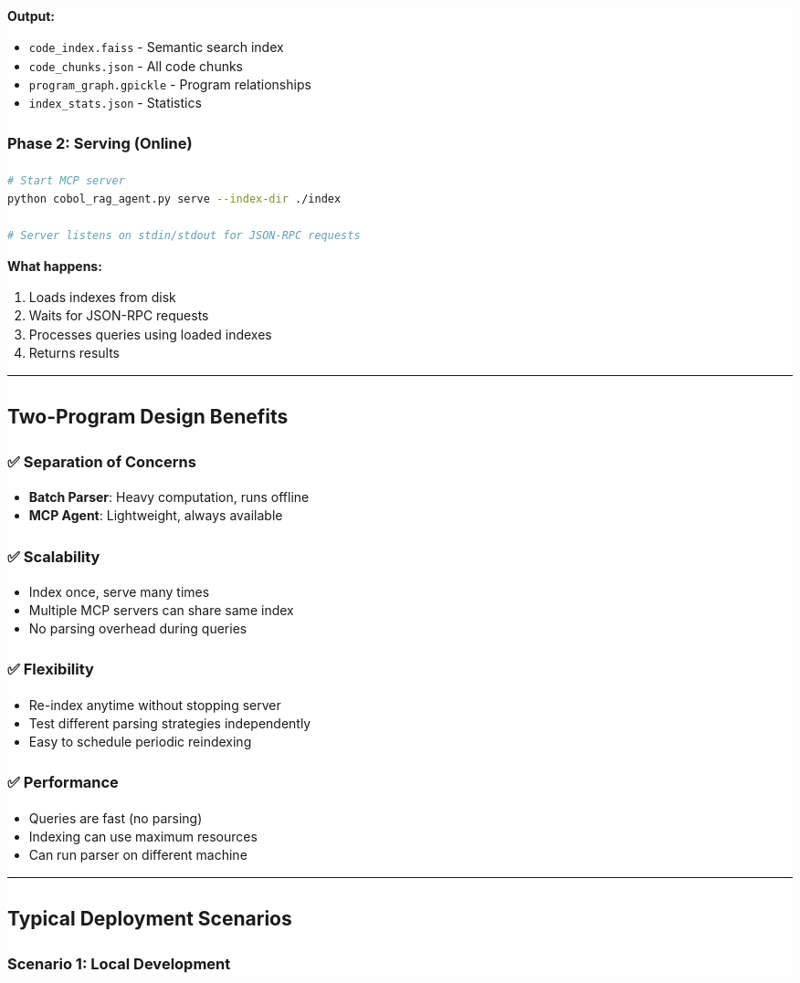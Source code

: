 **Output:**
- `code_index.faiss` - Semantic search index
- `code_chunks.json` - All code chunks
- `program_graph.gpickle` - Program relationships
- `index_stats.json` - Statistics

### Phase 2: Serving (Online)

```bash
# Start MCP server
python cobol_rag_agent.py serve --index-dir ./index

# Server listens on stdin/stdout for JSON-RPC requests
```

**What happens:**
1. Loads indexes from disk
2. Waits for JSON-RPC requests
3. Processes queries using loaded indexes
4. Returns results

---

## Two-Program Design Benefits

### ✅ Separation of Concerns
- **Batch Parser**: Heavy computation, runs offline
- **MCP Agent**: Lightweight, always available

### ✅ Scalability
- Index once, serve many times
- Multiple MCP servers can share same index
- No parsing overhead during queries

### ✅ Flexibility
- Re-index anytime without stopping server
- Test different parsing strategies independently
- Easy to schedule periodic reindexing

### ✅ Performance
- Queries are fast (no parsing)
- Indexing can use maximum resources
- Can run parser on different machine

---

## Typical Deployment Scenarios

### Scenario 1: Local Development
